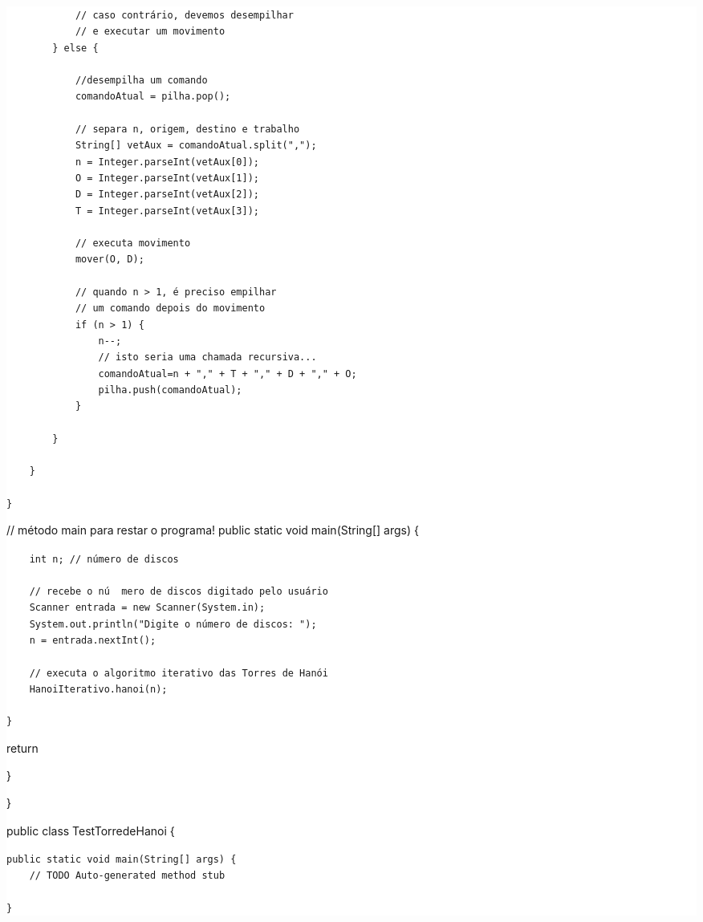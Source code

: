 				// caso contrário, devemos desempilhar
				// e executar um movimento
			} else {

				//desempilha um comando
				comandoAtual = pilha.pop();

				// separa n, origem, destino e trabalho
				String[] vetAux = comandoAtual.split(",");
				n = Integer.parseInt(vetAux[0]);
				O = Integer.parseInt(vetAux[1]);
				D = Integer.parseInt(vetAux[2]);
				T = Integer.parseInt(vetAux[3]);

				// executa movimento
				mover(O, D);

				// quando n > 1, é preciso empilhar
				// um comando depois do movimento
				if (n > 1) {
					n--;
					// isto seria uma chamada recursiva...
					comandoAtual=n + "," + T + "," + D + "," + O;
					pilha.push(comandoAtual);
				}

			}

		}

	}

// método main para restar o programa!
	public static void main(String[] args) {

		int n; // número de discos

		// recebe o nú	mero de discos digitado pelo usuário
		Scanner entrada = new Scanner(System.in);
		System.out.println("Digite o número de discos: ");
		n = entrada.nextInt();

		// executa o algoritmo iterativo das Torres de Hanói
		HanoiIterativo.hanoi(n);

	}
return  

}

}  



public class TestTorredeHanoi {

	public static void main(String[] args) {
		// TODO Auto-generated method stub

	}
